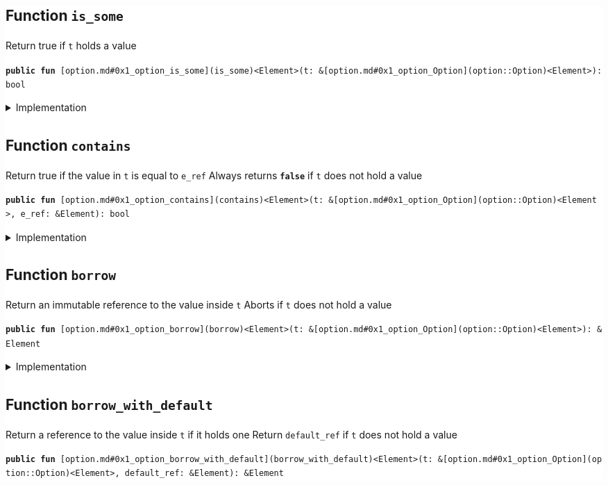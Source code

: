 ## Function `is_some`

Return true if <code>t</code> holds a value


<pre><code><b>public</b> <b>fun</b> [option.md#0x1_option_is_some](is_some)&lt;Element&gt;(t: &[option.md#0x1_option_Option](option::Option)&lt;Element&gt;): bool
</code></pre>



<details><summary>Implementation</summary></details>

<a id="0x1_option_contains"></a>

## Function `contains`

Return true if the value in <code>t</code> is equal to <code>e_ref</code>
Always returns <code><b>false</b></code> if <code>t</code> does not hold a value


<pre><code><b>public</b> <b>fun</b> [option.md#0x1_option_contains](contains)&lt;Element&gt;(t: &[option.md#0x1_option_Option](option::Option)&lt;Element&gt;, e_ref: &Element): bool
</code></pre>



<details><summary>Implementation</summary></details>

<a id="0x1_option_borrow"></a>

## Function `borrow`

Return an immutable reference to the value inside <code>t</code>
Aborts if <code>t</code> does not hold a value


<pre><code><b>public</b> <b>fun</b> [option.md#0x1_option_borrow](borrow)&lt;Element&gt;(t: &[option.md#0x1_option_Option](option::Option)&lt;Element&gt;): &Element
</code></pre>



<details><summary>Implementation</summary></details>

<a id="0x1_option_borrow_with_default"></a>

## Function `borrow_with_default`

Return a reference to the value inside <code>t</code> if it holds one
Return <code>default_ref</code> if <code>t</code> does not hold a value


<pre><code><b>public</b> <b>fun</b> [option.md#0x1_option_borrow_with_default](borrow_with_default)&lt;Element&gt;(t: &[option.md#0x1_option_Option](option::Option)&lt;Element&gt;, default_ref: &Element): &Element
</code></pre>


